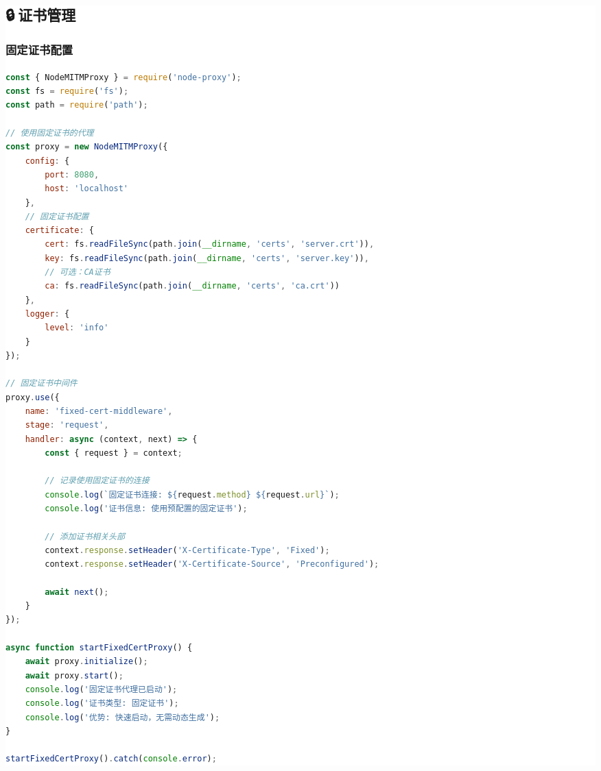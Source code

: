 ## 🔒 证书管理

### 固定证书配置

```javascript
const { NodeMITMProxy } = require('node-proxy');
const fs = require('fs');
const path = require('path');

// 使用固定证书的代理
const proxy = new NodeMITMProxy({
    config: {
        port: 8080,
        host: 'localhost'
    },
    // 固定证书配置
    certificate: {
        cert: fs.readFileSync(path.join(__dirname, 'certs', 'server.crt')),
        key: fs.readFileSync(path.join(__dirname, 'certs', 'server.key')),
        // 可选：CA证书
        ca: fs.readFileSync(path.join(__dirname, 'certs', 'ca.crt'))
    },
    logger: {
        level: 'info'
    }
});

// 固定证书中间件
proxy.use({
    name: 'fixed-cert-middleware',
    stage: 'request',
    handler: async (context, next) => {
        const { request } = context;
        
        // 记录使用固定证书的连接
        console.log(`固定证书连接: ${request.method} ${request.url}`);
        console.log('证书信息: 使用预配置的固定证书');
        
        // 添加证书相关头部
        context.response.setHeader('X-Certificate-Type', 'Fixed');
        context.response.setHeader('X-Certificate-Source', 'Preconfigured');
        
        await next();
    }
});

async function startFixedCertProxy() {
    await proxy.initialize();
    await proxy.start();
    console.log('固定证书代理已启动');
    console.log('证书类型: 固定证书');
    console.log('优势: 快速启动，无需动态生成');
}

startFixedCertProxy().catch(console.error);
```

